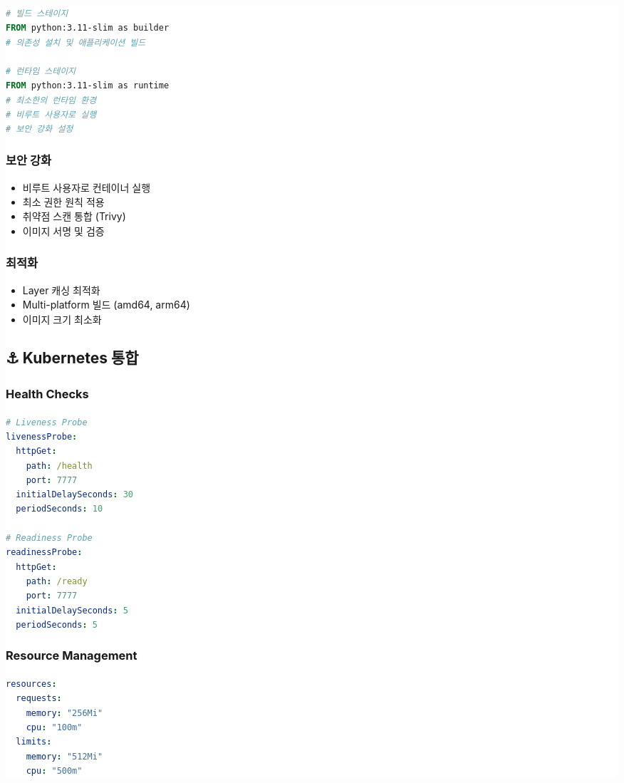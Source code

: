 ```dockerfile
# 빌드 스테이지
FROM python:3.11-slim as builder
# 의존성 설치 및 애플리케이션 빌드

# 런타임 스테이지  
FROM python:3.11-slim as runtime
# 최소한의 런타임 환경
# 비루트 사용자로 실행
# 보안 강화 설정
```

### 보안 강화
- 비루트 사용자로 컨테이너 실행
- 최소 권한 원칙 적용
- 취약점 스캔 통합 (Trivy)
- 이미지 서명 및 검증

### 최적화
- Layer 캐싱 최적화
- Multi-platform 빌드 (amd64, arm64)
- 이미지 크기 최소화

## ⚓ Kubernetes 통합

### Health Checks

```yaml
# Liveness Probe
livenessProbe:
  httpGet:
    path: /health
    port: 7777
  initialDelaySeconds: 30
  periodSeconds: 10

# Readiness Probe  
readinessProbe:
  httpGet:
    path: /ready
    port: 7777
  initialDelaySeconds: 5
  periodSeconds: 5
```

### Resource Management

```yaml
resources:
  requests:
    memory: "256Mi"
    cpu: "100m"
  limits:
    memory: "512Mi" 
    cpu: "500m"
```
